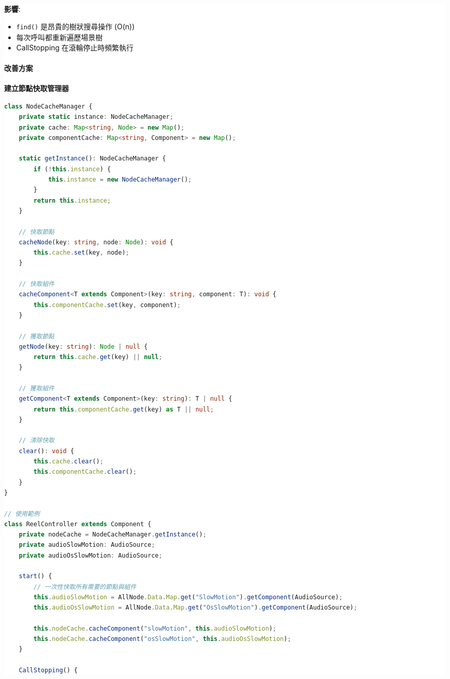 **影響**:
- `find()` 是昂貴的樹狀搜尋操作 (O(n))
- 每次呼叫都重新遍歷場景樹
- CallStopping 在滾輪停止時頻繁執行

#### 改善方案

**建立節點快取管理器**

```typescript
class NodeCacheManager {
    private static instance: NodeCacheManager;
    private cache: Map<string, Node> = new Map();
    private componentCache: Map<string, Component> = new Map();
    
    static getInstance(): NodeCacheManager {
        if (!this.instance) {
            this.instance = new NodeCacheManager();
        }
        return this.instance;
    }
    
    // 快取節點
    cacheNode(key: string, node: Node): void {
        this.cache.set(key, node);
    }
    
    // 快取組件
    cacheComponent<T extends Component>(key: string, component: T): void {
        this.componentCache.set(key, component);
    }
    
    // 獲取節點
    getNode(key: string): Node | null {
        return this.cache.get(key) || null;
    }
    
    // 獲取組件
    getComponent<T extends Component>(key: string): T | null {
        return this.componentCache.get(key) as T || null;
    }
    
    // 清除快取
    clear(): void {
        this.cache.clear();
        this.componentCache.clear();
    }
}

// 使用範例
class ReelController extends Component {
    private nodeCache = NodeCacheManager.getInstance();
    private audioSlowMotion: AudioSource;
    private audioOsSlowMotion: AudioSource;
    
    start() {
        // 一次性快取所有需要的節點與組件
        this.audioSlowMotion = AllNode.Data.Map.get("SlowMotion").getComponent(AudioSource);
        this.audioOsSlowMotion = AllNode.Data.Map.get("OsSlowMotion").getComponent(AudioSource);
        
        this.nodeCache.cacheComponent("slowMotion", this.audioSlowMotion);
        this.nodeCache.cacheComponent("osSlowMotion", this.audioOsSlowMotion);
    }
    
    CallStopping() {
```